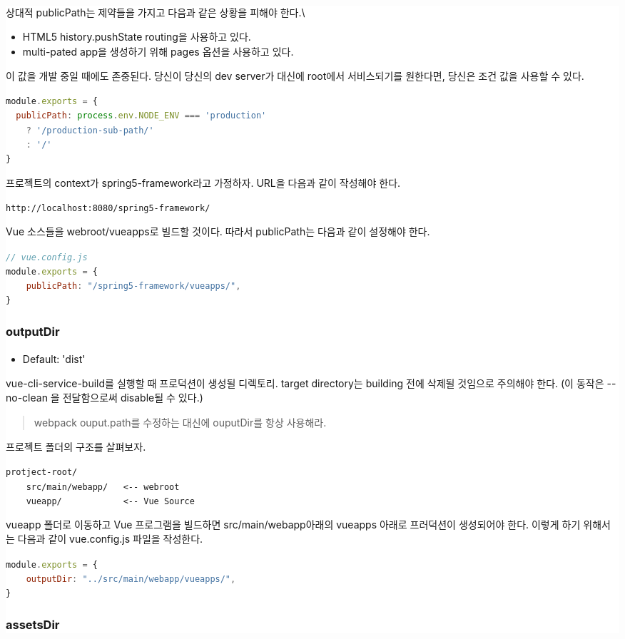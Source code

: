 
상대적 publicPath는 제약들을 가지고 다음과 같은 상황을 피해야 한다.\


* HTML5 history.pushState routing을 사용하고 있다.
* multi-pated app을 생성하기 위해 pages 옵션을 사용하고 있다.

이 값을 개발 중일 때에도 존중된다. 당신이 당신의 dev server가 대신에 root에서 서비스되기를 원한다면, 당신은 조건 값을 사용할 수 있다.

```javascript
module.exports = {
  publicPath: process.env.NODE_ENV === 'production'
    ? '/production-sub-path/'
    : '/'
}
```

프로젝트의 context가 spring5-framework라고 가정하자. URL을 다음과 같이 작성해야 한다.

```
http://localhost:8080/spring5-framework/
```

Vue 소스들을 webroot/vueapps로 빌드할 것이다. 따라서 publicPath는 다음과 같이 설정해야 한다.

```javascript
// vue.config.js
module.exports = {
    publicPath: "/spring5-framework/vueapps/",
}
```

### outputDir

* Default: 'dist'

vue-cli-service-build를 실행할 때 프로덕션이 생성될 디렉토리. target directory는 building 전에 삭제될 것임으로 주의해야 한다. (이 동작은 --no-clean 을 전달함으로써 disable될 수 있다.)

> webpack ouput.path를 수정하는 대신에 ouputDir를 항상 사용해라.

프로젝트 폴더의 구조를 살펴보자.

```shell
protject-root/
    src/main/webapp/   <-- webroot
    vueapp/            <-- Vue Source
```

vueapp 폴더로 이동하고 Vue 프로그램을 빌드하면 src/main/webapp아래의 vueapps 아래로 프러덕션이 생성되어야 한다. 이렇게 하기 위해서는 다음과 같이 vue.config.js 파일을 작성한다.

```javascript
module.exports = {
    outputDir: "../src/main/webapp/vueapps/",
}
```

### assetsDir

